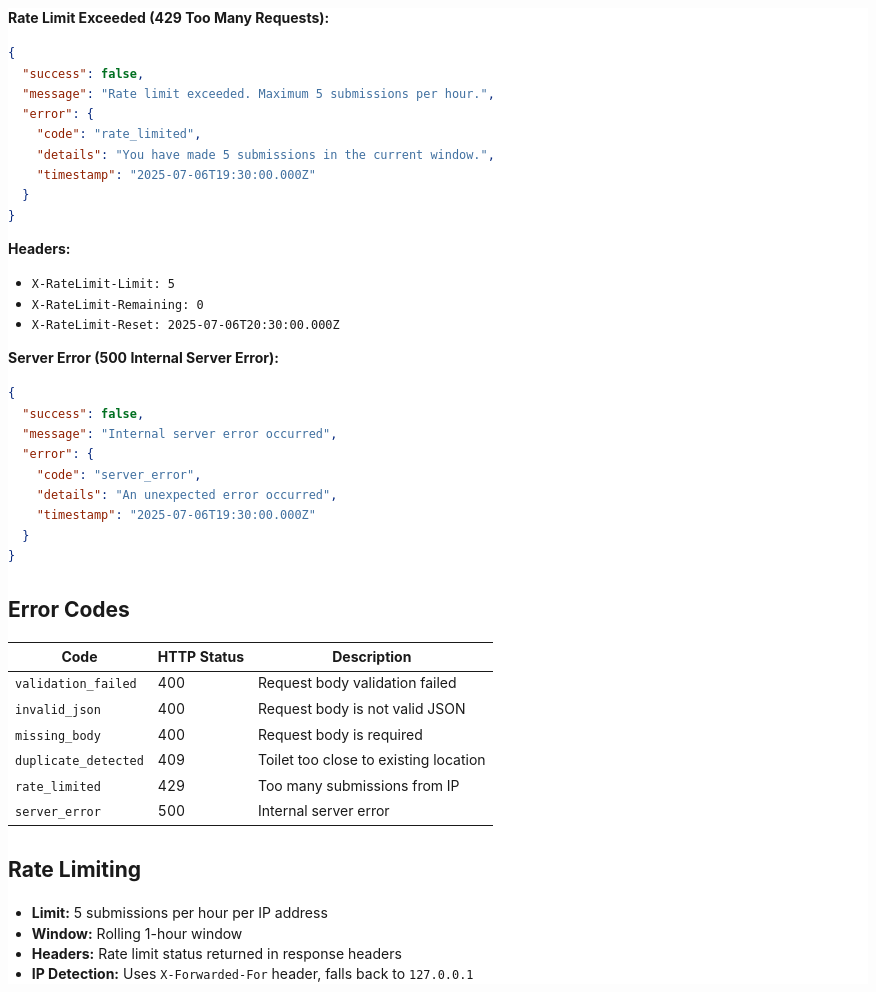 ```json
```

**Rate Limit Exceeded (429 Too Many Requests):**
```json
{
  "success": false,
  "message": "Rate limit exceeded. Maximum 5 submissions per hour.",
  "error": {
    "code": "rate_limited",
    "details": "You have made 5 submissions in the current window.",
    "timestamp": "2025-07-06T19:30:00.000Z"
  }
}
```

**Headers:**
- `X-RateLimit-Limit: 5`
- `X-RateLimit-Remaining: 0`
- `X-RateLimit-Reset: 2025-07-06T20:30:00.000Z`

**Server Error (500 Internal Server Error):**
```json
{
  "success": false,
  "message": "Internal server error occurred",
  "error": {
    "code": "server_error",
    "details": "An unexpected error occurred",
    "timestamp": "2025-07-06T19:30:00.000Z"
  }
}
```

## Error Codes

| Code | HTTP Status | Description |
|------|-------------|-------------|
| `validation_failed` | 400 | Request body validation failed |
| `invalid_json` | 400 | Request body is not valid JSON |
| `missing_body` | 400 | Request body is required |
| `duplicate_detected` | 409 | Toilet too close to existing location |
| `rate_limited` | 429 | Too many submissions from IP |
| `server_error` | 500 | Internal server error |

## Rate Limiting

- **Limit:** 5 submissions per hour per IP address
- **Window:** Rolling 1-hour window
- **Headers:** Rate limit status returned in response headers
- **IP Detection:** Uses `X-Forwarded-For` header, falls back to `127.0.0.1`
